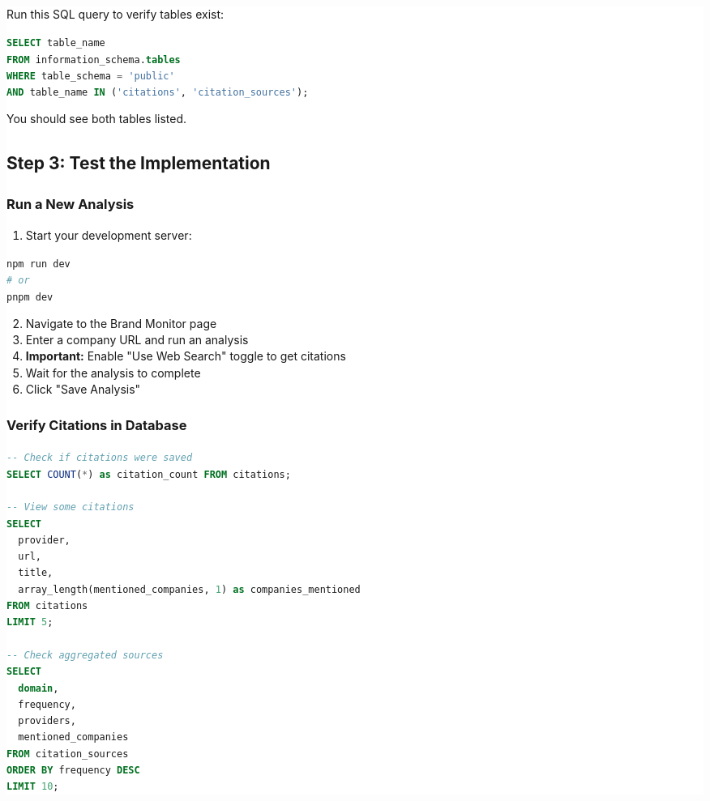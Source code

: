 Run this SQL query to verify tables exist:

```sql
SELECT table_name 
FROM information_schema.tables 
WHERE table_schema = 'public' 
AND table_name IN ('citations', 'citation_sources');
```

You should see both tables listed.

## Step 3: Test the Implementation

### Run a New Analysis

1. Start your development server:
```bash
npm run dev
# or
pnpm dev
```

2. Navigate to the Brand Monitor page
3. Enter a company URL and run an analysis
4. **Important:** Enable "Use Web Search" toggle to get citations
5. Wait for the analysis to complete
6. Click "Save Analysis"

### Verify Citations in Database

```sql
-- Check if citations were saved
SELECT COUNT(*) as citation_count FROM citations;

-- View some citations
SELECT 
  provider,
  url,
  title,
  array_length(mentioned_companies, 1) as companies_mentioned
FROM citations
LIMIT 5;

-- Check aggregated sources
SELECT 
  domain,
  frequency,
  providers,
  mentioned_companies
FROM citation_sources
ORDER BY frequency DESC
LIMIT 10;
```
